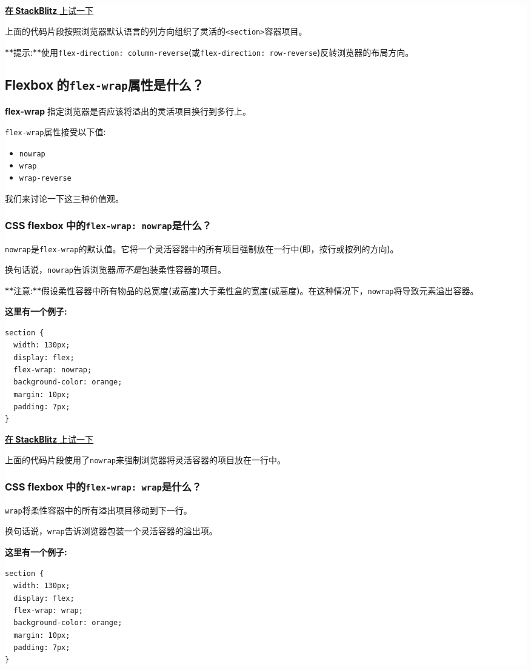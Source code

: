 [**在 StackBlitz** 上试一下](https://stackblitz.com/edit/js-jtpqir?file=style.css)

上面的代码片段按照浏览器默认语言的列方向组织了灵活的`<section>`容器项目。

**提示:**使用`flex-direction: column-reverse`(或`flex-direction: row-reverse`)反转浏览器的布局方向。

## Flexbox 的`flex-wrap`属性是什么？

**flex-wrap** 指定浏览器是否应该将溢出的灵活项目换行到多行上。

`flex-wrap`属性接受以下值:

*   `nowrap`
*   `wrap`
*   `wrap-reverse`

我们来讨论一下这三种价值观。

### CSS flexbox 中的`flex-wrap: nowrap`是什么？

`nowrap`是`flex-wrap`的默认值。它将一个灵活容器中的所有项目强制放在一行中(即，按行或按列的方向)。

换句话说，`nowrap`告诉浏览器*而不是*包装柔性容器的项目。

**注意:**假设柔性容器中所有物品的总宽度(或高度)大于柔性盒的宽度(或高度)。在这种情况下，`nowrap`将导致元素溢出容器。

**这里有一个例子:**

```
section {
  width: 130px;
  display: flex;
  flex-wrap: nowrap;
  background-color: orange;
  margin: 10px;
  padding: 7px;
}
```

[**在 StackBlitz** 上试一下](https://stackblitz.com/edit/js-yn6yw8?file=style.css)

上面的代码片段使用了`nowrap`来强制浏览器将灵活容器的项目放在一行中。

### CSS flexbox 中的`flex-wrap: wrap`是什么？

`wrap`将柔性容器中的所有溢出项目移动到下一行。

换句话说，`wrap`告诉浏览器包装一个灵活容器的溢出项。

**这里有一个例子:**

```
section {
  width: 130px;
  display: flex;
  flex-wrap: wrap;
  background-color: orange;
  margin: 10px;
  padding: 7px;
}
```
